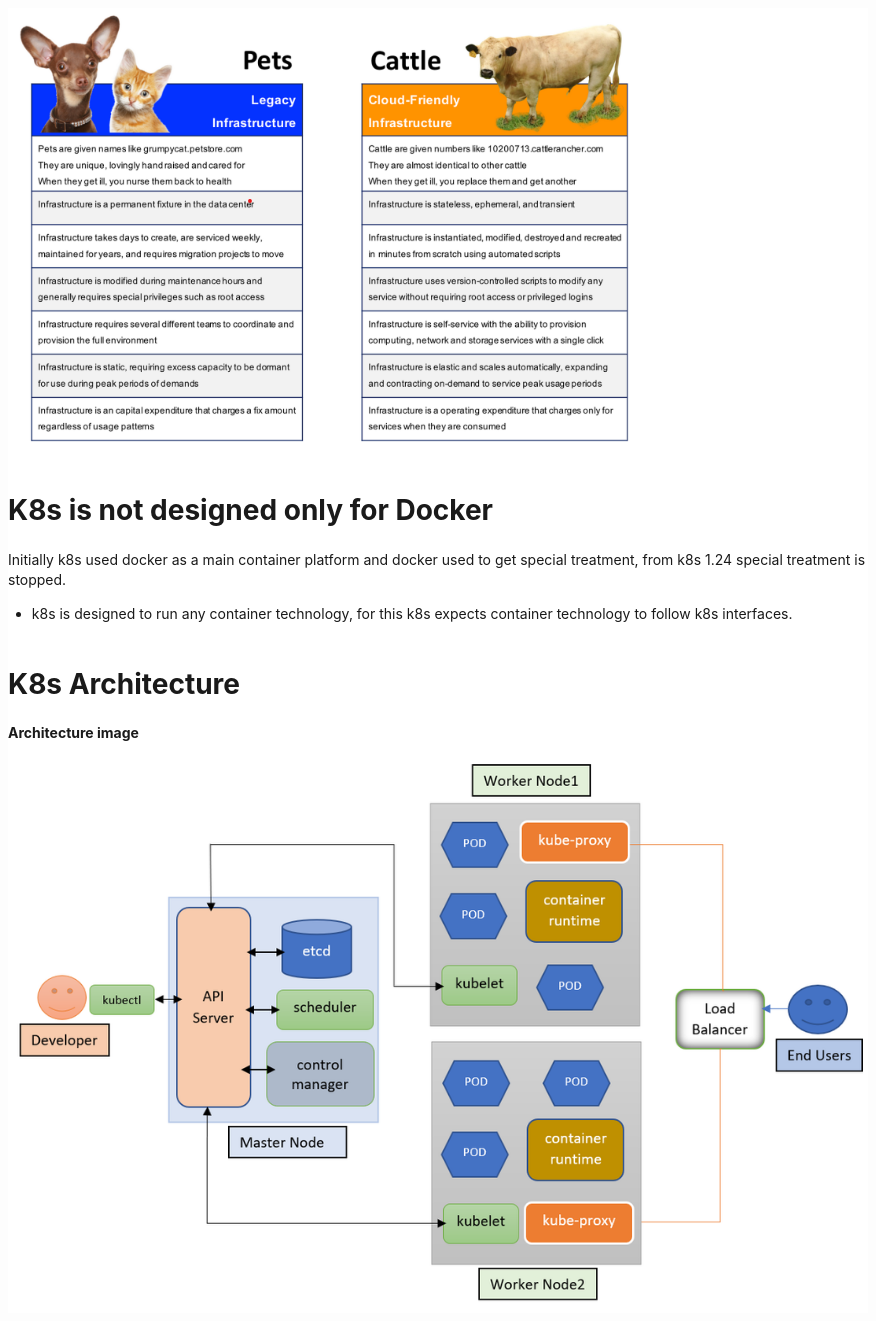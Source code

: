 ![preview](./Images/image.1.png)
# K8s is not designed only for Docker
Initially k8s used docker as a main container  platform and docker used to get special treatment, from k8s 1.24 special treatment is stopped.
* k8s is designed to run any container technology, for this k8s expects container technology to follow k8s interfaces.
# **K8s Architecture** 
**Architecture image**
![preview](./Images/image2.png)